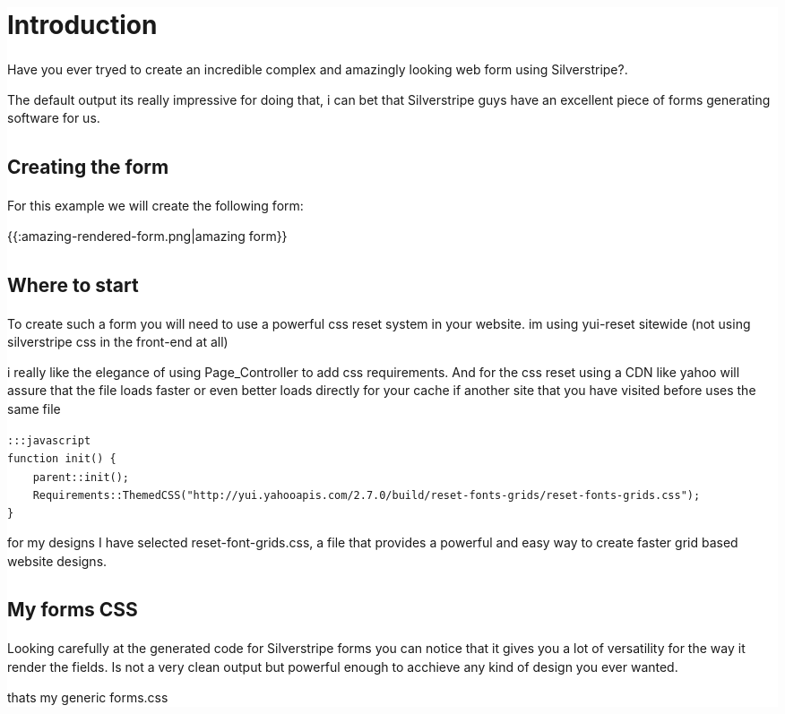 # Introduction

Have you ever tryed to create an incredible complex and amazingly looking web form using Silverstripe?. 

The default output its really impressive for doing that, i can bet that Silverstripe guys have an excellent piece of
forms generating software for us.





## Creating the form

For this example we will create the following form:

{{:amazing-rendered-form.png|amazing form}}



## Where to start

To create such a form you will need to use a powerful css reset system in your website. im using yui-reset sitewide (not
using silverstripe css in the front-end at all)

i really like the elegance of using Page_Controller to add css requirements. And for the css reset using a CDN like
yahoo will assure that the file loads faster or even better loads directly for your cache if another site that you have
visited before uses the same file 

	:::javascript
	function init() {
		parent::init();
		Requirements::ThemedCSS("http://yui.yahooapis.com/2.7.0/build/reset-fonts-grids/reset-fonts-grids.css");
	}


for my designs I have selected reset-font-grids.css, a file that provides a powerful and easy way to create faster grid
based website designs.




## My forms CSS

Looking carefully at the generated code for Silverstripe forms you can notice that it gives you a lot of versatility for
the way it render the fields. Is not a very clean output but powerful enough to acchieve any kind of design you ever
wanted.

thats my generic forms.css
